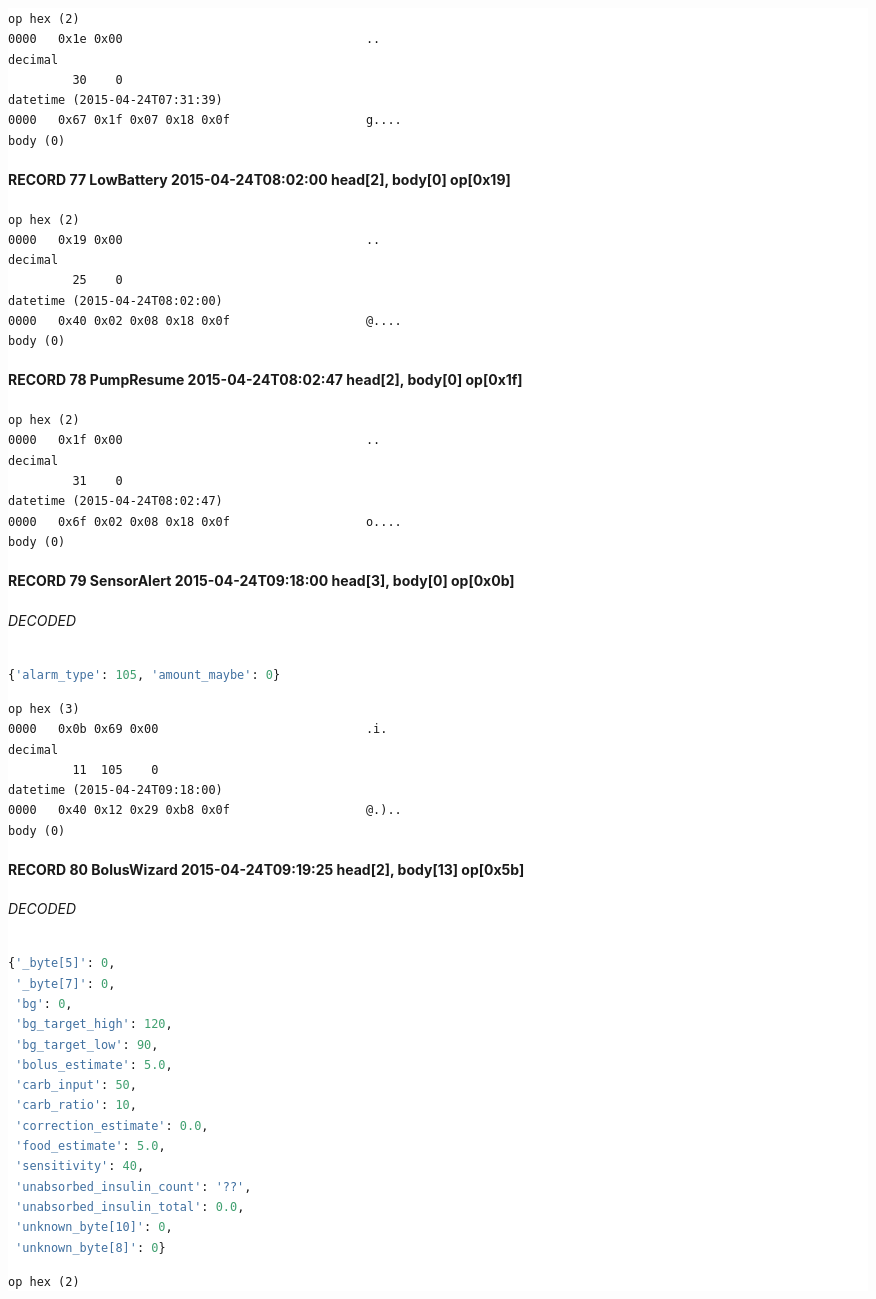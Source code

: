     op hex (2)
    0000   0x1e 0x00                                  ..
    decimal
             30    0
    datetime (2015-04-24T07:31:39)
    0000   0x67 0x1f 0x07 0x18 0x0f                   g....
    body (0)

#### RECORD 77 LowBattery 2015-04-24T08:02:00 head[2], body[0] op[0x19]

    op hex (2)
    0000   0x19 0x00                                  ..
    decimal
             25    0
    datetime (2015-04-24T08:02:00)
    0000   0x40 0x02 0x08 0x18 0x0f                   @....
    body (0)

#### RECORD 78 PumpResume 2015-04-24T08:02:47 head[2], body[0] op[0x1f]

    op hex (2)
    0000   0x1f 0x00                                  ..
    decimal
             31    0
    datetime (2015-04-24T08:02:47)
    0000   0x6f 0x02 0x08 0x18 0x0f                   o....
    body (0)

#### RECORD 79 SensorAlert 2015-04-24T09:18:00 head[3], body[0] op[0x0b]
###### DECODED
```python
{'alarm_type': 105, 'amount_maybe': 0}
```
    op hex (3)
    0000   0x0b 0x69 0x00                             .i.
    decimal
             11  105    0
    datetime (2015-04-24T09:18:00)
    0000   0x40 0x12 0x29 0xb8 0x0f                   @.)..
    body (0)

#### RECORD 80 BolusWizard 2015-04-24T09:19:25 head[2], body[13] op[0x5b]
###### DECODED
```python
{'_byte[5]': 0,
 '_byte[7]': 0,
 'bg': 0,
 'bg_target_high': 120,
 'bg_target_low': 90,
 'bolus_estimate': 5.0,
 'carb_input': 50,
 'carb_ratio': 10,
 'correction_estimate': 0.0,
 'food_estimate': 5.0,
 'sensitivity': 40,
 'unabsorbed_insulin_count': '??',
 'unabsorbed_insulin_total': 0.0,
 'unknown_byte[10]': 0,
 'unknown_byte[8]': 0}
```
    op hex (2)
